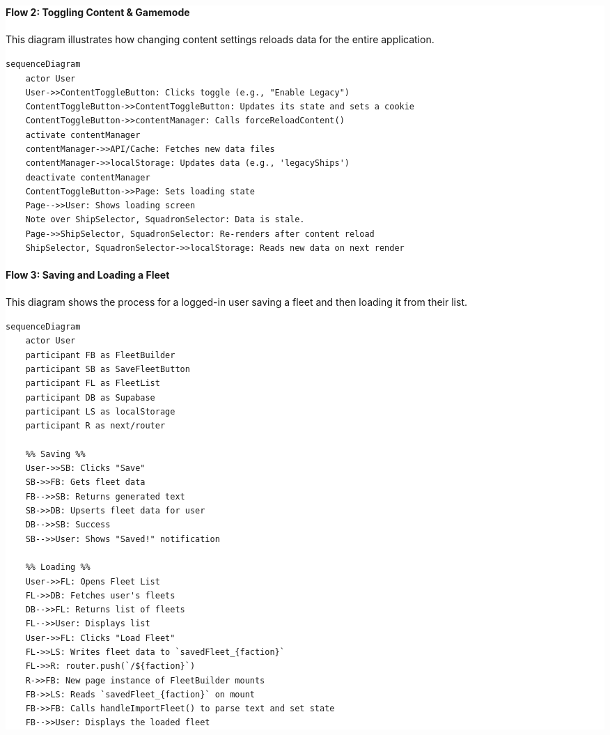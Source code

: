 #### Flow 2: Toggling Content & Gamemode

This diagram illustrates how changing content settings reloads data for the entire application.

```mermaid
sequenceDiagram
    actor User
    User->>ContentToggleButton: Clicks toggle (e.g., "Enable Legacy")
    ContentToggleButton->>ContentToggleButton: Updates its state and sets a cookie
    ContentToggleButton->>contentManager: Calls forceReloadContent()
    activate contentManager
    contentManager->>API/Cache: Fetches new data files
    contentManager->>localStorage: Updates data (e.g., 'legacyShips')
    deactivate contentManager
    ContentToggleButton->>Page: Sets loading state
    Page-->>User: Shows loading screen
    Note over ShipSelector, SquadronSelector: Data is stale.
    Page->>ShipSelector, SquadronSelector: Re-renders after content reload
    ShipSelector, SquadronSelector->>localStorage: Reads new data on next render
```

#### Flow 3: Saving and Loading a Fleet

This diagram shows the process for a logged-in user saving a fleet and then loading it from their list.

```mermaid
sequenceDiagram
    actor User
    participant FB as FleetBuilder
    participant SB as SaveFleetButton
    participant FL as FleetList
    participant DB as Supabase
    participant LS as localStorage
    participant R as next/router

    %% Saving %%
    User->>SB: Clicks "Save"
    SB->>FB: Gets fleet data
    FB-->>SB: Returns generated text
    SB->>DB: Upserts fleet data for user
    DB-->>SB: Success
    SB-->>User: Shows "Saved!" notification

    %% Loading %%
    User->>FL: Opens Fleet List
    FL->>DB: Fetches user's fleets
    DB-->>FL: Returns list of fleets
    FL-->>User: Displays list
    User->>FL: Clicks "Load Fleet"
    FL->>LS: Writes fleet data to `savedFleet_{faction}`
    FL->>R: router.push(`/${faction}`)
    R->>FB: New page instance of FleetBuilder mounts
    FB->>LS: Reads `savedFleet_{faction}` on mount
    FB->>FB: Calls handleImportFleet() to parse text and set state
    FB-->>User: Displays the loaded fleet
```